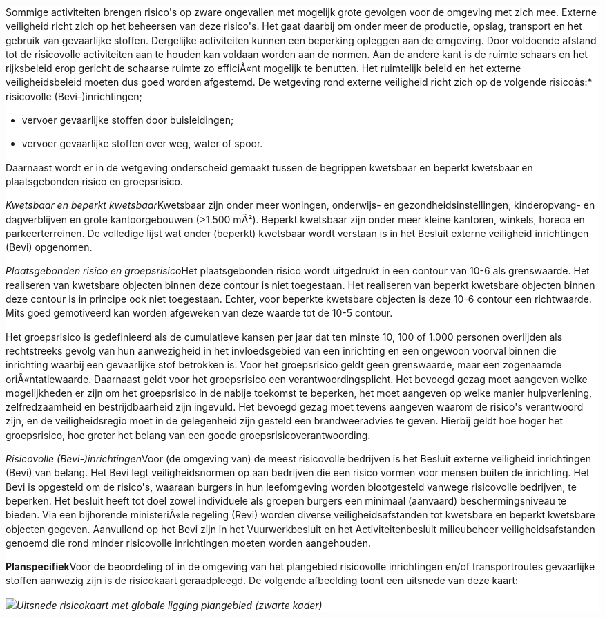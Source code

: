 Sommige activiteiten brengen risico's op zware ongevallen met mogelijk grote gevolgen voor de omgeving met zich mee. Externe veiligheid richt zich op het beheersen van deze risico's. Het gaat daarbij om onder meer de productie, opslag, transport en het gebruik van gevaarlijke stoffen. Dergelijke activiteiten kunnen een beperking opleggen aan de omgeving. Door voldoende afstand tot de risicovolle activiteiten aan te houden kan voldaan worden aan de normen. Aan de andere kant is de ruimte schaars en het rijksbeleid erop gericht de schaarse ruimte zo efficiÃ«nt mogelijk te benutten. Het ruimtelijk beleid en het externe veiligheidsbeleid moeten dus goed worden afgestemd. De wetgeving rond externe veiligheid richt zich op de volgende risicoâs:* risicovolle (Bevi\-)inrichtingen;

* vervoer gevaarlijke stoffen door buisleidingen;

* vervoer gevaarlijke stoffen over weg, water of spoor.

Daarnaast wordt er in de wetgeving onderscheid gemaakt tussen de begrippen kwetsbaar en beperkt kwetsbaar en plaatsgebonden risico en groepsrisico.

*Kwetsbaar en beperkt kwetsbaar*Kwetsbaar zijn onder meer woningen, onderwijs\- en gezondheidsinstellingen, kinderopvang\- en dagverblijven en grote kantoorgebouwen (\>1\.500 mÂ²). Beperkt kwetsbaar zijn onder meer kleine kantoren, winkels, horeca en parkeerterreinen. De volledige lijst wat onder (beperkt) kwetsbaar wordt verstaan is in het Besluit externe veiligheid inrichtingen (Bevi) opgenomen.

*Plaatsgebonden risico en groepsrisico*Het plaatsgebonden risico wordt uitgedrukt in een contour van 10\-6 als grenswaarde. Het realiseren van kwetsbare objecten binnen deze contour is niet toegestaan. Het realiseren van beperkt kwetsbare objecten binnen deze contour is in principe ook niet toegestaan. Echter, voor beperkte kwetsbare objecten is deze 10\-6 contour een richtwaarde. Mits goed gemotiveerd kan worden afgeweken van deze waarde tot de 10\-5 contour.

Het groepsrisico is gedefinieerd als de cumulatieve kansen per jaar dat ten minste 10, 100 of 1\.000 personen overlijden als rechtstreeks gevolg van hun aanwezigheid in het invloedsgebied van een inrichting en een ongewoon voorval binnen die inrichting waarbij een gevaarlijke stof betrokken is. Voor het groepsrisico geldt geen grenswaarde, maar een zogenaamde oriÃ«ntatiewaarde. Daarnaast geldt voor het groepsrisico een verantwoordingsplicht. Het bevoegd gezag moet aangeven welke mogelijkheden er zijn om het groepsrisico in de nabije toekomst te beperken, het moet aangeven op welke manier hulpverlening, zelfredzaamheid en bestrijdbaarheid zijn ingevuld. Het bevoegd gezag moet tevens aangeven waarom de risico's verantwoord zijn, en de veiligheidsregio moet in de gelegenheid zijn gesteld een brandweeradvies te geven. Hierbij geldt hoe hoger het groepsrisico, hoe groter het belang van een goede groepsrisicoverantwoording.

*Risicovolle (Bevi\-)inrichtingen*Voor (de omgeving van) de meest risicovolle bedrijven is het Besluit externe veiligheid inrichtingen (Bevi) van belang. Het Bevi legt veiligheidsnormen op aan bedrijven die een risico vormen voor mensen buiten de inrichting. Het Bevi is opgesteld om de risico's, waaraan burgers in hun leefomgeving worden blootgesteld vanwege risicovolle bedrijven, te beperken. Het besluit heeft tot doel zowel individuele als groepen burgers een minimaal (aanvaard) beschermingsniveau te bieden. Via een bijhorende ministeriÃ«le regeling (Revi) worden diverse veiligheidsafstanden tot kwetsbare en beperkt kwetsbare objecten gegeven. Aanvullend op het Bevi zijn in het Vuurwerkbesluit en het Activiteitenbesluit milieubeheer veiligheidsafstanden genoemd die rond minder risicovolle inrichtingen moeten worden aangehouden.

**Planspecifiek**Voor de beoordeling of in de omgeving van het plangebied risicovolle inrichtingen en/of transportroutes gevaarlijke stoffen aanwezig zijn is de risicokaart geraadpleegd. De volgende afbeelding toont een uitsnede van deze kaart:

![](i_NL.IMRO.1884.WPWESTERDIJK27-VAS1_afbeelding9.jpg)*Uitsnede risicokaart met globale ligging plangebied (zwarte kader)*
